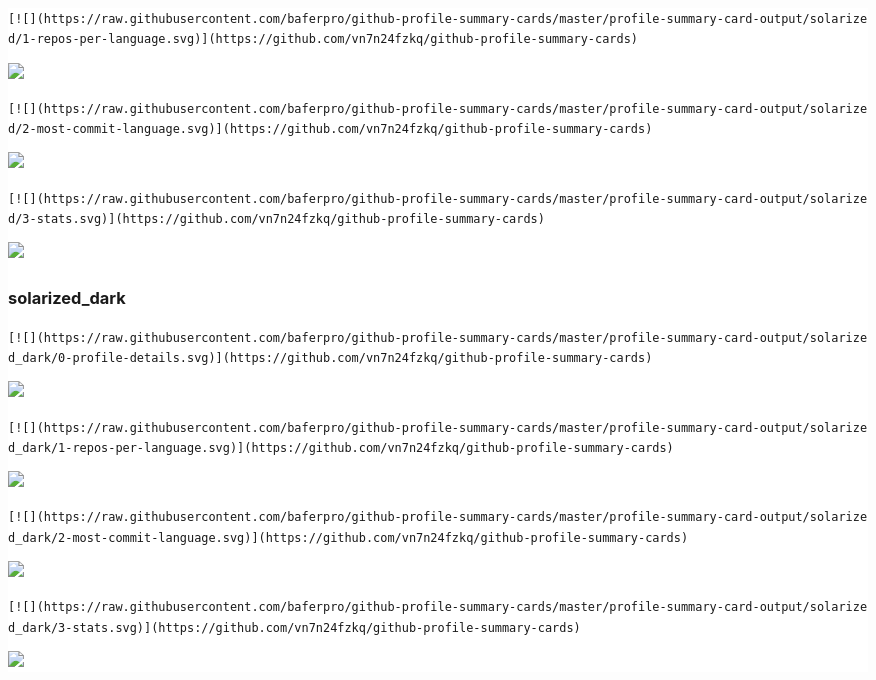 
```
[![](https://raw.githubusercontent.com/baferpro/github-profile-summary-cards/master/profile-summary-card-output/solarized/1-repos-per-language.svg)](https://github.com/vn7n24fzkq/github-profile-summary-cards)
```
![](https://raw.githubusercontent.com/baferpro/github-profile-summary-cards/master/profile-summary-card-output/solarized/1-repos-per-language.svg)


```
[![](https://raw.githubusercontent.com/baferpro/github-profile-summary-cards/master/profile-summary-card-output/solarized/2-most-commit-language.svg)](https://github.com/vn7n24fzkq/github-profile-summary-cards)
```
![](https://raw.githubusercontent.com/baferpro/github-profile-summary-cards/master/profile-summary-card-output/solarized/2-most-commit-language.svg)


```
[![](https://raw.githubusercontent.com/baferpro/github-profile-summary-cards/master/profile-summary-card-output/solarized/3-stats.svg)](https://github.com/vn7n24fzkq/github-profile-summary-cards)
```
![](https://raw.githubusercontent.com/baferpro/github-profile-summary-cards/master/profile-summary-card-output/solarized/3-stats.svg)


### solarized_dark


```
[![](https://raw.githubusercontent.com/baferpro/github-profile-summary-cards/master/profile-summary-card-output/solarized_dark/0-profile-details.svg)](https://github.com/vn7n24fzkq/github-profile-summary-cards)
```
![](https://raw.githubusercontent.com/baferpro/github-profile-summary-cards/master/profile-summary-card-output/solarized_dark/0-profile-details.svg)


```
[![](https://raw.githubusercontent.com/baferpro/github-profile-summary-cards/master/profile-summary-card-output/solarized_dark/1-repos-per-language.svg)](https://github.com/vn7n24fzkq/github-profile-summary-cards)
```
![](https://raw.githubusercontent.com/baferpro/github-profile-summary-cards/master/profile-summary-card-output/solarized_dark/1-repos-per-language.svg)


```
[![](https://raw.githubusercontent.com/baferpro/github-profile-summary-cards/master/profile-summary-card-output/solarized_dark/2-most-commit-language.svg)](https://github.com/vn7n24fzkq/github-profile-summary-cards)
```
![](https://raw.githubusercontent.com/baferpro/github-profile-summary-cards/master/profile-summary-card-output/solarized_dark/2-most-commit-language.svg)


```
[![](https://raw.githubusercontent.com/baferpro/github-profile-summary-cards/master/profile-summary-card-output/solarized_dark/3-stats.svg)](https://github.com/vn7n24fzkq/github-profile-summary-cards)
```
![](https://raw.githubusercontent.com/baferpro/github-profile-summary-cards/master/profile-summary-card-output/solarized_dark/3-stats.svg)
